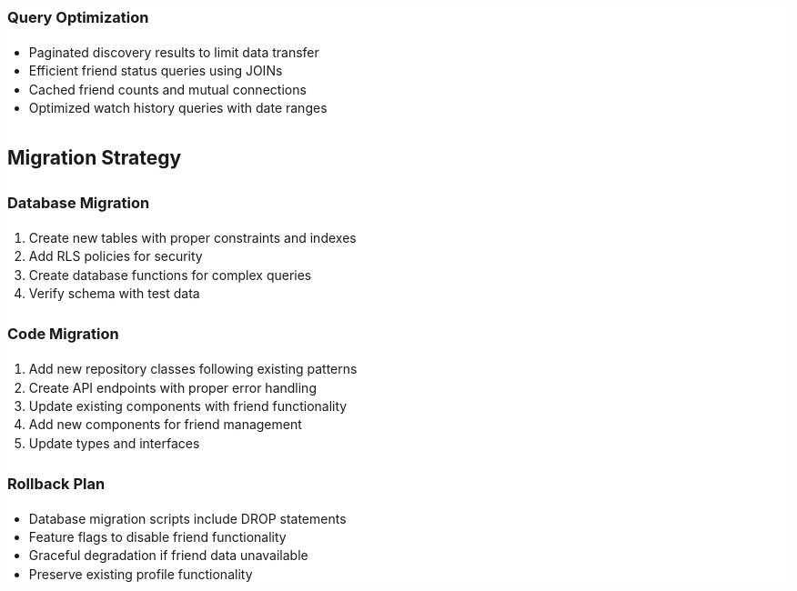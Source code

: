 ### Query Optimization
- Paginated discovery results to limit data transfer
- Efficient friend status queries using JOINs
- Cached friend counts and mutual connections
- Optimized watch history queries with date ranges

## Migration Strategy

### Database Migration
1. Create new tables with proper constraints and indexes
2. Add RLS policies for security
3. Create database functions for complex queries
4. Verify schema with test data

### Code Migration
1. Add new repository classes following existing patterns
2. Create API endpoints with proper error handling
3. Update existing components with friend functionality
4. Add new components for friend management
5. Update types and interfaces

### Rollback Plan
- Database migration scripts include DROP statements
- Feature flags to disable friend functionality
- Graceful degradation if friend data unavailable
- Preserve existing profile functionality
